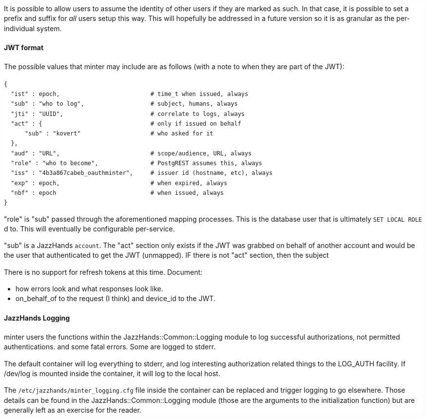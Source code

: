 It is possible to allow users to assume the identity of other users if they
are marked as such.  In that case, it is possible to set a prefix and suffix
for _all_ users setup this way.  This will hopefully be addressed in a future
version so it is as granular as the per-individual system.

#### JWT format

The possible values that minter may include are as follows (with a note to
when they are part of the JWT):

```
{
  "ist" : epoch,                          # time_t when issued, always
  "sub" : "who to log",                   # subject, humans, always
  "jti" : "UUID",                         # correlate to logs, always
  "act" : {                               # only if issued on behalf
      "sub" : "kovert"                    # who asked for it
  },
  "aud" : "URL",                          # scope/audience, URL, always
  "role" : "who to become",               # PostgREST assumes this, always
  "iss" : "4b3a867cabeb_oauthminter",     # issuer id (hostname, etc), always
  "exp" : epoch,                          # when expired, always
  "nbf" : epoch                           # when issued, always
}
```


"role" is "sub" passed through the aforementioned mapping processes.  This is
the database user that is ultimately `SET LOCAL ROLE`d to.  This will
eventually be configurable per-service.

"sub" is a JazzHands `account`.  The "act" section only exists if
the JWT was grabbed on behalf of another account and would be the user that
authenticated to get the JWT (unmapped).  IF there is not "act" section, then
the subject

There is no support for refresh tokens at this time.
Document:

* how errors look and what responses look like.
* on_behalf_of to the request (I think) and device_id to the JWT.

#### JazzHands Logging

minter users the functions within the JazzHands::Common::Logging module to
log successful authorizations, not permitted authentications. and some
fatal errors.  Some are logged to stderr.

The default container will log everything to stderr, and log interesting
authorization related things to the LOG_AUTH facility.   If /dev/log is
mounted inside the container, it will log to the local host.

The `/etc/jazzhands/minter_logging.cfg` file inside the container can be
replaced and trigger logging to go elsewhere.  Those details can be found
in the JazzHands::Common::Logging module (those are the arguments to the
initialization function) but are generally left as an exercise for the reader.
